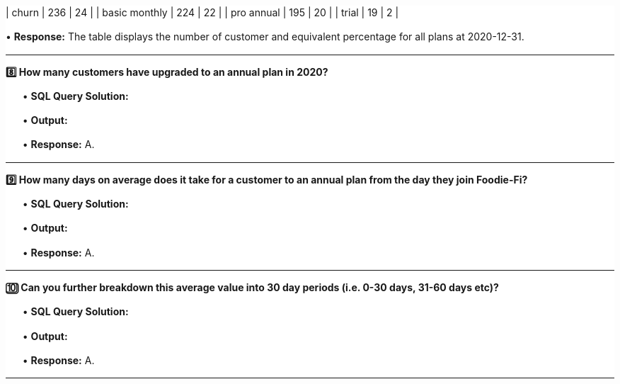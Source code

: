 | churn         | 236           | 24            |
| basic monthly | 224           | 22            |
| pro annual    | 195           | 20            |
| trial         | 19            | 2             |

• **Response:**
The table displays the number of customer and equivalent percentage for all plans at 2020-12-31.
</ul>

---

**8️⃣ How many customers have upgraded to an annual plan in 2020?**  
<ul>

• **SQL Query Solution:**
```sql

```
• **Output:**


• **Response:**
A.
</ul>

---

**9️⃣ How many days on average does it take for a customer to an annual plan from the day they join Foodie-Fi?**  
<ul>

• **SQL Query Solution:**
```sql

```
• **Output:**


• **Response:**
A.
</ul>

---

**🔟 Can you further breakdown this average value into 30 day periods (i.e. 0-30 days, 31-60 days etc)?**  
<ul>

• **SQL Query Solution:**
```sql

```
• **Output:**


• **Response:**
A.
</ul>

---